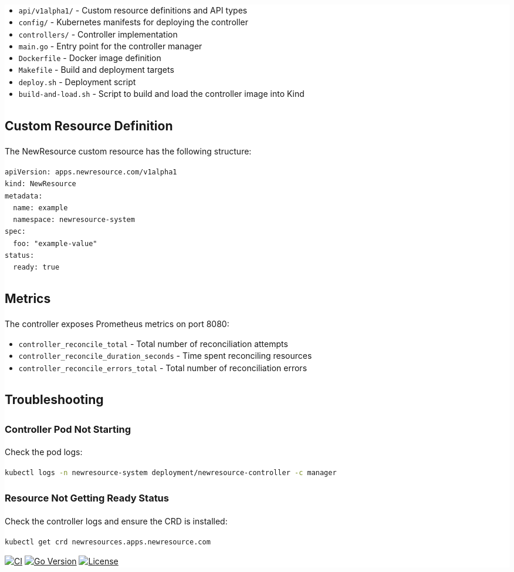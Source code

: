 - `api/v1alpha1/` - Custom resource definitions and API types
- `config/` - Kubernetes manifests for deploying the controller
- `controllers/` - Controller implementation
- `main.go` - Entry point for the controller manager
- `Dockerfile` - Docker image definition
- `Makefile` - Build and deployment targets
- `deploy.sh` - Deployment script
- `build-and-load.sh` - Script to build and load the controller image into Kind

## Custom Resource Definition

The NewResource custom resource has the following structure:

```
apiVersion: apps.newresource.com/v1alpha1
kind: NewResource
metadata:
  name: example
  namespace: newresource-system
spec:
  foo: "example-value"
status:
  ready: true
```

## Metrics

The controller exposes Prometheus metrics on port 8080:

- `controller_reconcile_total` - Total number of reconciliation attempts
- `controller_reconcile_duration_seconds` - Time spent reconciling resources
- `controller_reconcile_errors_total` - Total number of reconciliation errors

## Troubleshooting

### Controller Pod Not Starting

Check the pod logs:

```bash
kubectl logs -n newresource-system deployment/newresource-controller -c manager
```

### Resource Not Getting Ready Status

Check the controller logs and ensure the CRD is installed:

```bash
kubectl get crd newresources.apps.newresource.com
```

[![CI](https://github.com/abezr/mastering-k8s/workflows/CI/badge.svg)](https://github.com/abezr/mastering-k8s/actions)
[![Go Version](https://img.shields.io/badge/go-1.21-blue.svg)](https://golang.org/)
[![License](https://img.shields.io/badge/license-MIT-green.svg)](LICENSE)
